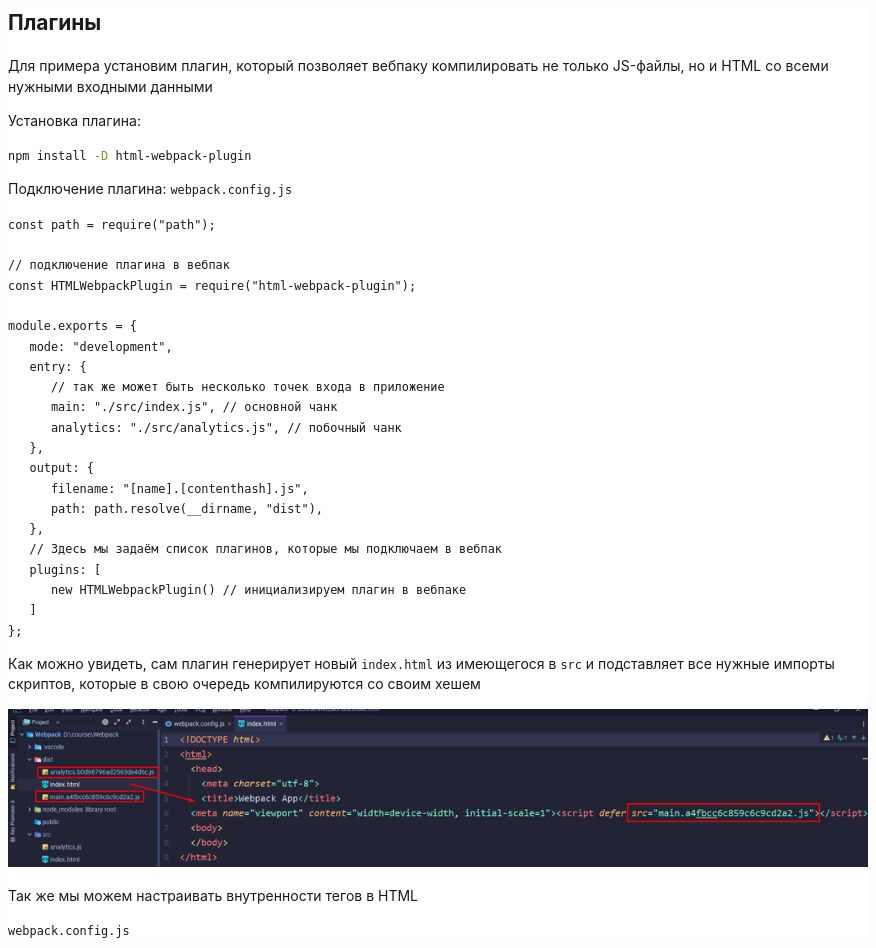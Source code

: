 ## Плагины

Для примера установим плагин, который позволяет вебпаку компилировать не только JS-файлы, но и HTML со всеми нужными входными данными

Установка плагина:

```bash
npm install -D html-webpack-plugin
```

Подключение плагина:
`webpack.config.js`

```JS
const path = require("path");

// подключение плагина в вебпак
const HTMLWebpackPlugin = require("html-webpack-plugin");

module.exports = {
   mode: "development",
   entry: {
      // так же может быть несколько точек входа в приложение
      main: "./src/index.js", // основной чанк
      analytics: "./src/analytics.js", // побочный чанк
   },
   output: {
      filename: "[name].[contenthash].js",
      path: path.resolve(__dirname, "dist"),
   },
   // Здесь мы задаём список плагинов, которые мы подключаем в вебпак
   plugins: [
      new HTMLWebpackPlugin() // инициализируем плагин в вебпаке
   ]
};
```

Как можно увидеть, сам плагин генерирует новый `index.html` из имеющегося в `src` и подставляет все нужные импорты скриптов, которые в свою очередь компилируются со своим хешем

![](_png/248490be274fb53594b7dd50d7a4b82c.png)

Так же мы можем настраивать внутренности тегов в HTML

`webpack.config.js`
